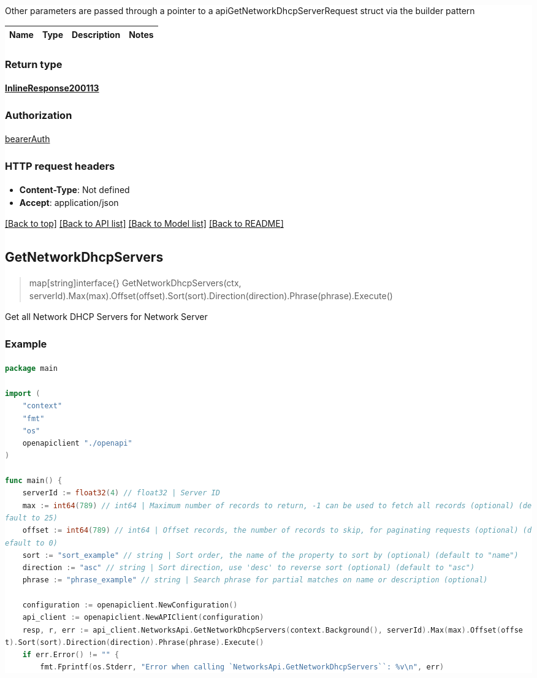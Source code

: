 Other parameters are passed through a pointer to a apiGetNetworkDhcpServerRequest struct via the builder pattern


Name | Type | Description  | Notes
------------- | ------------- | ------------- | -------------



### Return type

[**InlineResponse200113**](inline_response_200_113.md)

### Authorization

[bearerAuth](../README.md#bearerAuth)

### HTTP request headers

- **Content-Type**: Not defined
- **Accept**: application/json

[[Back to top]](#) [[Back to API list]](../README.md#documentation-for-api-endpoints)
[[Back to Model list]](../README.md#documentation-for-models)
[[Back to README]](../README.md)


## GetNetworkDhcpServers

> map[string]interface{} GetNetworkDhcpServers(ctx, serverId).Max(max).Offset(offset).Sort(sort).Direction(direction).Phrase(phrase).Execute()

Get all Network DHCP Servers for Network Server



### Example

```go
package main

import (
    "context"
    "fmt"
    "os"
    openapiclient "./openapi"
)

func main() {
    serverId := float32(4) // float32 | Server ID
    max := int64(789) // int64 | Maximum number of records to return, -1 can be used to fetch all records (optional) (default to 25)
    offset := int64(789) // int64 | Offset records, the number of records to skip, for paginating requests (optional) (default to 0)
    sort := "sort_example" // string | Sort order, the name of the property to sort by (optional) (default to "name")
    direction := "asc" // string | Sort direction, use 'desc' to reverse sort (optional) (default to "asc")
    phrase := "phrase_example" // string | Search phrase for partial matches on name or description (optional)

    configuration := openapiclient.NewConfiguration()
    api_client := openapiclient.NewAPIClient(configuration)
    resp, r, err := api_client.NetworksApi.GetNetworkDhcpServers(context.Background(), serverId).Max(max).Offset(offset).Sort(sort).Direction(direction).Phrase(phrase).Execute()
    if err.Error() != "" {
        fmt.Fprintf(os.Stderr, "Error when calling `NetworksApi.GetNetworkDhcpServers``: %v\n", err)
```